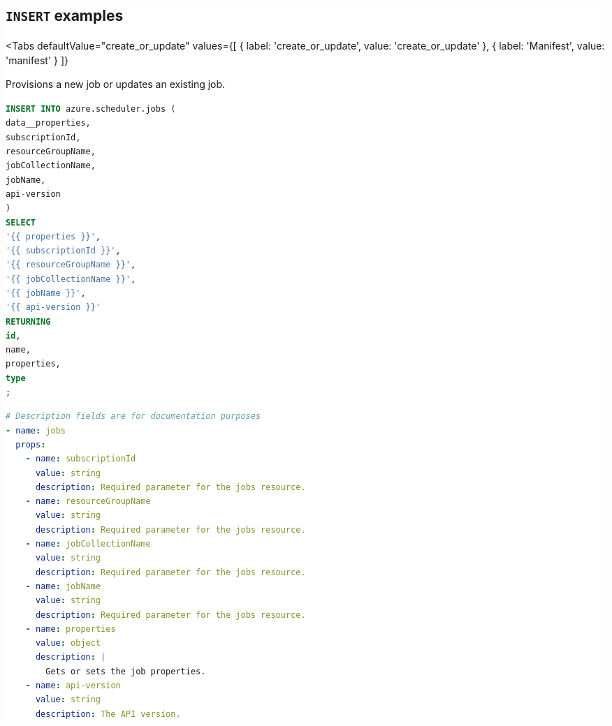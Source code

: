 ## `INSERT` examples

<Tabs
    defaultValue="create_or_update"
    values={[
        { label: 'create_or_update', value: 'create_or_update' },
        { label: 'Manifest', value: 'manifest' }
    ]}
>
<TabItem value="create_or_update">

Provisions a new job or updates an existing job.

```sql
INSERT INTO azure.scheduler.jobs (
data__properties,
subscriptionId,
resourceGroupName,
jobCollectionName,
jobName,
api-version
)
SELECT 
'{{ properties }}',
'{{ subscriptionId }}',
'{{ resourceGroupName }}',
'{{ jobCollectionName }}',
'{{ jobName }}',
'{{ api-version }}'
RETURNING
id,
name,
properties,
type
;
```
</TabItem>
<TabItem value="manifest">

```yaml
# Description fields are for documentation purposes
- name: jobs
  props:
    - name: subscriptionId
      value: string
      description: Required parameter for the jobs resource.
    - name: resourceGroupName
      value: string
      description: Required parameter for the jobs resource.
    - name: jobCollectionName
      value: string
      description: Required parameter for the jobs resource.
    - name: jobName
      value: string
      description: Required parameter for the jobs resource.
    - name: properties
      value: object
      description: |
        Gets or sets the job properties.
    - name: api-version
      value: string
      description: The API version.
```
</TabItem>
</Tabs>